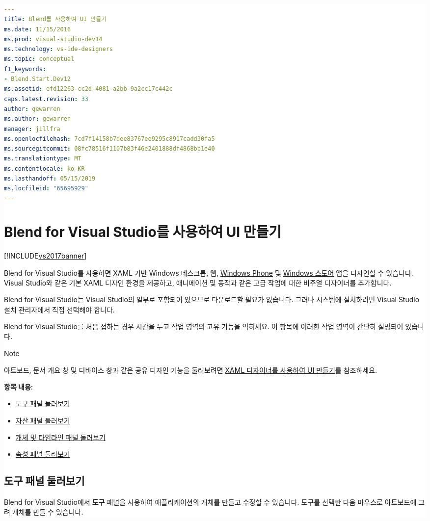 ```yaml
---
title: Blend를 사용하여 UI 만들기
ms.date: 11/15/2016
ms.prod: visual-studio-dev14
ms.technology: vs-ide-designers
ms.topic: conceptual
f1_keywords:
- Blend.Start.Dev12
ms.assetid: efd12263-cc2d-4081-a2bb-9a2cc17c442c
caps.latest.revision: 33
author: gewarren
ms.author: gewarren
manager: jillfra
ms.openlocfilehash: 7cd7f14158b7dee83767ee9295c8917cadd30fa5
ms.sourcegitcommit: 08fc78516f1107b83f46e2401888df4868bb1e40
ms.translationtype: MT
ms.contentlocale: ko-KR
ms.lasthandoff: 05/15/2019
ms.locfileid: "65695929"
---
```

# <a name="creating-a-ui-by-using-blend-for-visual-studio"></a>Blend for Visual Studio를 사용하여 UI 만들기
[!INCLUDE[vs2017banner](../includes/vs2017banner.md)]

Blend for Visual Studio를 사용하면 XAML 기반 Windows 데스크톱, 웹, [Windows Phone](https://msdn.microsoft.com/library/windowsphone/develop/jj683071.aspx) 및 [Windows 스토어](https://msdn.microsoft.com/library/windows/apps/jj129478.aspx) 앱을 디자인할 수 있습니다. Visual Studio와 같은 기본 XAML 디자인 환경을 제공하고, 애니메이션 및 동작과 같은 고급 작업에 대한 비주얼 디자이너를 추가합니다.

 Blend for Visual Studio는 Visual Studio의 일부로 포함되어 있으므로 다운로드할 필요가 없습니다. 그러나 시스템에 설치하려면 Visual Studio 설치 관리자에서 직접 선택해야 합니다.

 Blend for Visual Studio를 처음 접하는 경우 시간을 두고 작업 영역의 고유 기능을 익히세요. 이 항목에 이러한 작업 영역이 간단히 설명되어 있습니다.

> [!NOTE]
> 아트보드, 문서 개요 창 및 디바이스 창과 같은 공유 디자인 기능을 둘러보려면 [XAML 디자이너를 사용하여 UI 만들기](../designers/creating-a-ui-by-using-xaml-designer-in-visual-studio.md)를 참조하세요.

 **항목 내용**:

- [도구 패널 둘러보기](#Tools)

- [자산 패널 둘러보기](#Assets)

- [개체 및 타임라인 패널 둘러보기](#Objects)

- [속성 패널 둘러보기](#Properties)

## <a name="Tools"></a> 도구 패널 둘러보기
 Blend for Visual Studio에서 **도구** 패널을 사용하여 애플리케이션의 개체를 만들고 수정할 수 있습니다. 도구를 선택한 다음 마우스로 아트보드에 그려 개체를 만들 수 있습니다.
